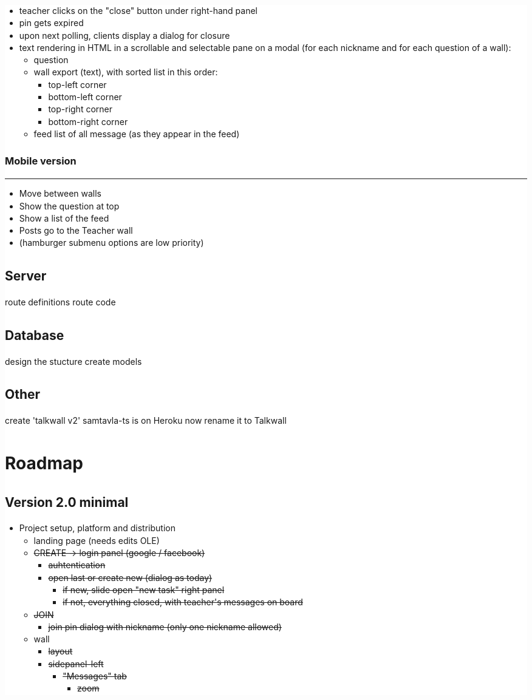 * teacher clicks on the "close" button under right-hand panel
* pin gets expired
* upon next polling, clients display a dialog for closure
* text rendering in HTML in a scrollable and selectable pane on a modal (for each nickname and for each question of a wall):
	* question
	* wall export (text), with sorted list in this order:
		* top-left corner
		* bottom-left corner
		* top-right corner
		* bottom-right corner
	* feed list of all message (as they appear in the feed)



### Mobile version
------------------

* Move between walls
* Show the question at top
* Show a list of the feed
* Posts go to the Teacher wall
* (hamburger submenu options are low priority)



## Server

route definitions
route code


## Database

design the stucture
create models


## Other

create 'talkwall v2' 
samtavla-ts is on Heroku now
rename it to Talkwall





# Roadmap

## Version 2.0 minimal

* Project setup, platform and distribution
	* landing page (needs edits OLE)
	* ~~CREATE -> login panel (google / facebook)~~
		* ~~auhtentication~~
		* ~~open last or create new (dialog as today)~~
			* ~~if new, slide open "new task" right panel~~
			* ~~if not, everything closed, with teacher's messages on board~~
	* ~~JOIN~~
		* ~~join pin dialog with nickname (only one nickname allowed)~~
	* wall
		* ~~layout~~
		* ~~sidepanel-left~~
			* ~~"Messages" tab~~
				* ~~zoom~~
